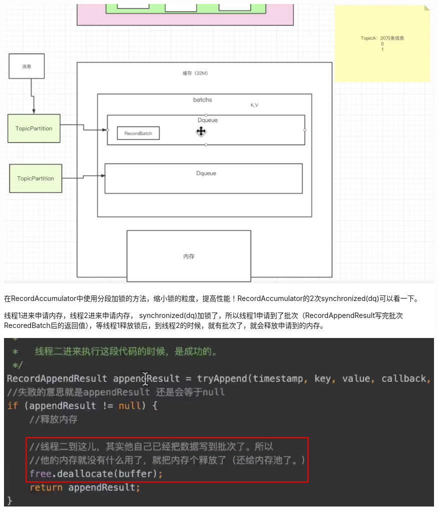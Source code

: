 ![Snipaste_2020-06-14_21-54-10-batchs读写分离](blogpic/Snipaste_2020-06-14_21-54-10-batchs读写分离.png)



在RecordAccumulator中使用分段加锁的方法，缩小锁的粒度，提高性能！RecordAccumulator的2次synchronized(dq)可以看一下。

线程1进来申请内存，线程2进来申请内存， synchronized(dq)加锁了，所以线程1申请到了批次（RecordAppendResult写完批次RecoredBatch后的返回值），等线程1释放锁后，到线程2的时候，就有批次了，就会释放申请到的内存。

![Snipaste_2020-06-14_22-15-13-批次申请时线程2释放内存](blogpic/Snipaste_2020-06-14_22-15-13-批次申请时线程2释放内存.png)
